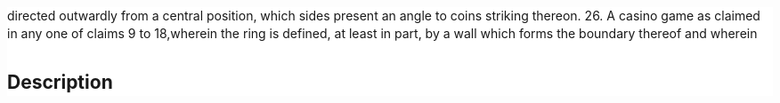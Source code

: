directed outwardly from a central position, which sides present an angle to coins striking thereon. 26. A casino game as claimed in any one of claims 9 to 18,wherein the ring is defined, at least in part, by a wall which forms the boundary thereof and wherein

## Description